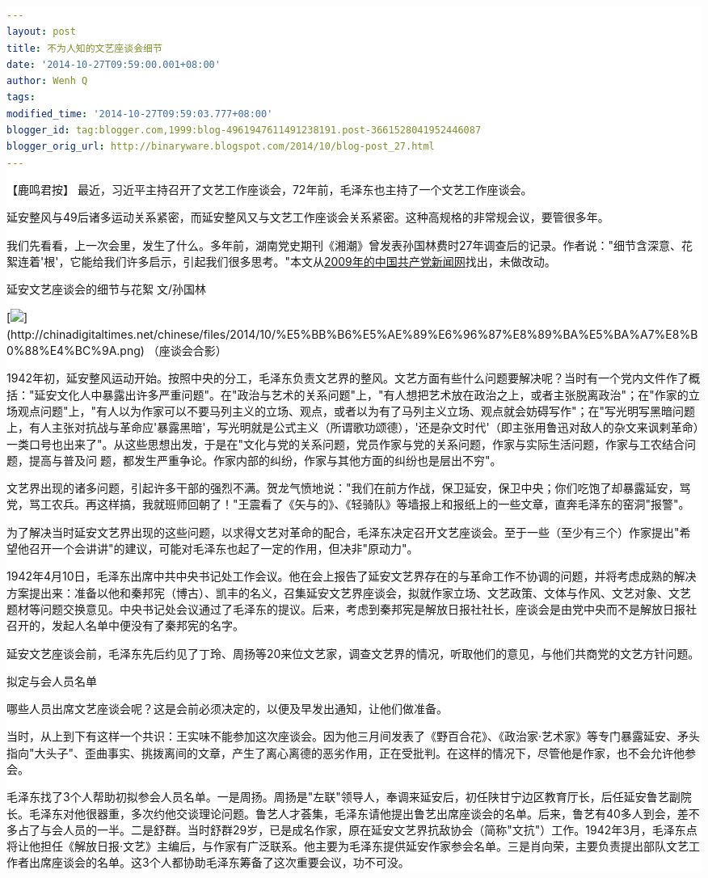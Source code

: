 ```yaml
---
layout: post
title: 不为人知的文艺座谈会细节
date: '2014-10-27T09:59:00.001+08:00'
author: Wenh Q
tags:
modified_time: '2014-10-27T09:59:03.777+08:00'
blogger_id: tag:blogger.com,1999:blog-4961947611491238191.post-3661528041952446087
blogger_orig_url: http://binaryware.blogspot.com/2014/10/blog-post_27.html
---
```


【鹿鸣君按】
最近，习近平主持召开了文艺工作座谈会，72年前，毛泽东也主持了一个文艺工作座谈会。

延安整风与49后诸多运动关系紧密，而延安整风又与文艺工作座谈会关系紧密。这种高规格的非常规会议，要管很多年。

我们先看看，上一次会里，发生了什么。多年前，湖南党史期刊《湘潮》曾发表孙国林费时27年调查后的记录。作者说："细节含深意、花絮连着'根'，它能给我们许多启示，引起我们很多思考。"本文从[2009年的中国共产党新闻网](http://cpc.people.com.cn/GB/64162/64172/85037/85038/6991780.html)找出，未做改动。

延安文艺座谈会的细节与花絮
文/孙国林


[![](https://images-blogger-opensocial.googleusercontent.com/gadgets/proxy?url=http%3A%2F%2Fchinadigitaltimes.net%2Fchinese%2Ffiles%2F2014%2F10%2F%25E5%25BB%25B6%25E5%25AE%2589%25E6%2596%2587%25E8%2589%25BA%25E5%25BA%25A7%25E8%25B0%2588%25E4%25BC%259A.png&container=blogger&gadget=a&rewriteMime=image%2F*)](http://chinadigitaltimes.net/chinese/files/2014/10/%E5%BB%B6%E5%AE%89%E6%96%87%E8%89%BA%E5%BA%A7%E8%B0%88%E4%BC%9A.png)
（座谈会合影）

1942年初，延安整风运动开始。按照中央的分工，毛泽东负责文艺界的整风。文艺方面有些什么问题要解决呢？当时有一个党内文件作了概括："延安文化人中暴露出许多严重问题"。在"政治与艺术的关系问题"上，"有人想把艺术放在政治之上，或者主张脱离政治"；在"作家的立场观点问题"上，"有人以为作家可以不要马列主义的立场、观点，或者以为有了马列主义立场、观点就会妨碍写作"；在"写光明写黑暗问题上，有人主张对抗战与革命应'暴露黑暗'，写光明就是公式主义（所谓歌功颂德），'还是杂文时代'（即主张用鲁迅对敌人的杂文来讽剌革命）一类口号也出来了"。从这些思想出发，于是在"文化与党的关系问题，党员作家与党的关系问题，作家与实际生活问题，作家与工农结合问题，提高与普及问
题，都发生严重争论。作家内部的纠纷，作家与其他方面的纠纷也是层出不穷"。

文艺界出现的诸多问题，引起许多干部的强烈不满。贺龙气愤地说："我们在前方作战，保卫延安，保卫中央；你们吃饱了却暴露延安，骂党，骂工农兵。再这样搞，我就班师回朝了！"王震看了《矢与的》、《轻骑队》等墙报上和报纸上的一些文章，直奔毛泽东的窑洞"报警"。

为了解决当时延安文艺界出现的这些问题，以求得文艺对革命的配合，毛泽东决定召开文艺座谈会。至于一些（至少有三个）作家提出"希望他召开一个会讲讲"的建议，可能对毛泽东也起了一定的作用，但决非"原动力"。

1942年4月10日，毛泽东出席中共中央书记处工作会议。他在会上报告了延安文艺界存在的与革命工作不协调的问题，并将考虑成熟的解决方案提出来：准备以他和秦邦宪（博古）、凯丰的名义，召集延安文艺界座谈会，拟就作家立场、文艺政策、文体与作风、文艺对象、文艺题材等问题交换意见。中央书记处会议通过了毛泽东的提议。后来，考虑到秦邦宪是解放日报社社长，座谈会是由党中央而不是解放日报社召开的，发起人名单中便没有了秦邦宪的名字。

延安文艺座谈会前，毛泽东先后约见了丁玲、周扬等20来位文艺家，调查文艺界的情况，听取他们的意见，与他们共商党的文艺方针问题。

拟定与会人员名单

哪些人员出席文艺座谈会呢？这是会前必须决定的，以便及早发出通知，让他们做准备。

当时，从上到下有这样一个共识：王实味不能参加这次座谈会。因为他三月间发表了《野百合花》、《政治家·艺术家》等专门暴露延安、矛头指向"大头子"、歪曲事实、挑拨离间的文章，产生了离心离德的恶劣作用，正在受批判。在这样的情况下，尽管他是作家，也不会允许他参会。

毛泽东找了3个人帮助初拟参会人员名单。一是周扬。周扬是"左联"领导人，奉调来延安后，初任陕甘宁边区教育厅长，后任延安鲁艺副院长。毛泽东对他很器重，多次约他交谈理论问题。鲁艺人才荟集，毛泽东请他提出鲁艺出席座谈会的名单。后来，鲁艺有40多人到会，差不多占了与会人员的一半。二是舒群。当时舒群29岁，已是成名作家，原在延安文艺界抗敌协会（简称"文抗"）工作。1942年3月，毛泽东点将让他担任《解放日报·文艺》主编后，与作家有广泛联系。他主要为毛泽东提供延安作家参会名单。三是肖向荣，主要负责提出部队文艺工作者出席座谈会的名单。这3个人都协助毛泽东筹备了这次重要会议，功不可没。
